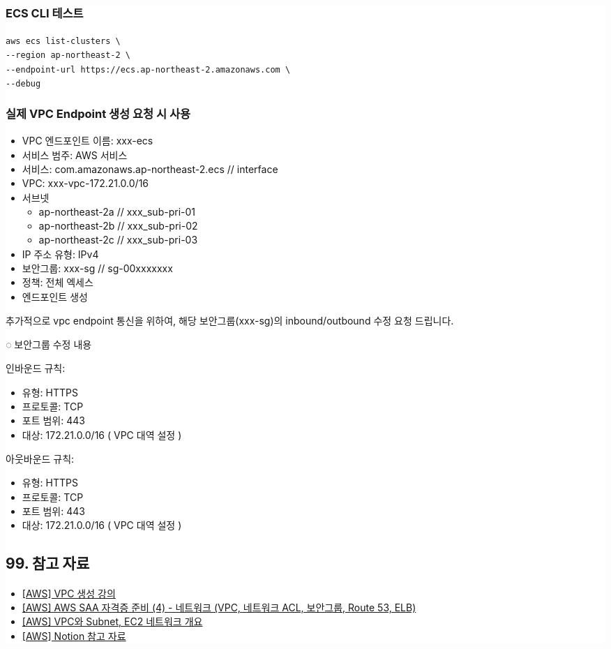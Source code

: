### ECS CLI 테스트

```shell
aws ecs list-clusters \
--region ap-northeast-2 \
--endpoint-url https://ecs.ap-northeast-2.amazonaws.com \
--debug
```

### 실제 VPC Endpoint 생성 요청 시 사용

- VPC 엔드포인트 이름: xxx-ecs
- 서비스 범주: AWS 서비스
- 서비스: com.amazonaws.ap-northeast-2.ecs // interface
- VPC: xxx-vpc-172.21.0.0/16
- 서브넷
  - ap-northeast-2a // xxx_sub-pri-01
  - ap-northeast-2b // xxx_sub-pri-02
  - ap-northeast-2c // xxx_sub-pri-03
- IP 주소 유형: IPv4
- 보안그룹: xxx-sg // sg-00xxxxxxx
- 정책: 전체 엑세스
- 엔드포인트 생성

추가적으로 vpc endpoint 통신을 위하여, 해당 보안그룹(xxx-sg)의 inbound/outbound 수정 요청 드립니다.

◌ 보안그룹 수정 내용

인바운드 규칙:

- 유형: HTTPS
- 프로토콜: TCP
- 포트 범위: 443
- 대상: 172.21.0.0/16  ( VPC 대역 설정 )

아웃바운드 규칙:

- 유형: HTTPS
- 프로토콜: TCP
- 포트 범위: 443
- 대상: 172.21.0.0/16  ( VPC 대역 설정 )

## 99. 참고 자료

- [[AWS] VPC 생성 강의](https://www.youtube.com/watch?v=hi6S3DUJBBk&t=77s)
- [[AWS] AWS SAA 자격증 준비 (4) - 네트워크 (VPC, 네트워크 ACL, 보안그룹, Route 53, ELB)](https://julie-tech.tistory.com/125)
- [[AWS] VPC와 Subnet, EC2 네트워크 개요](https://velog.io/@on5949/AWS-VPC%EC%99%80-Subnet-EC2-%EB%84%A4%ED%8A%B8%EC%9B%8C%ED%81%AC-%EC%9D%B4%EB%A1%A0%ED%8E%B8)
- [[AWS] Notion 참고 자료](https://cloudest.oopy.io/posting)
